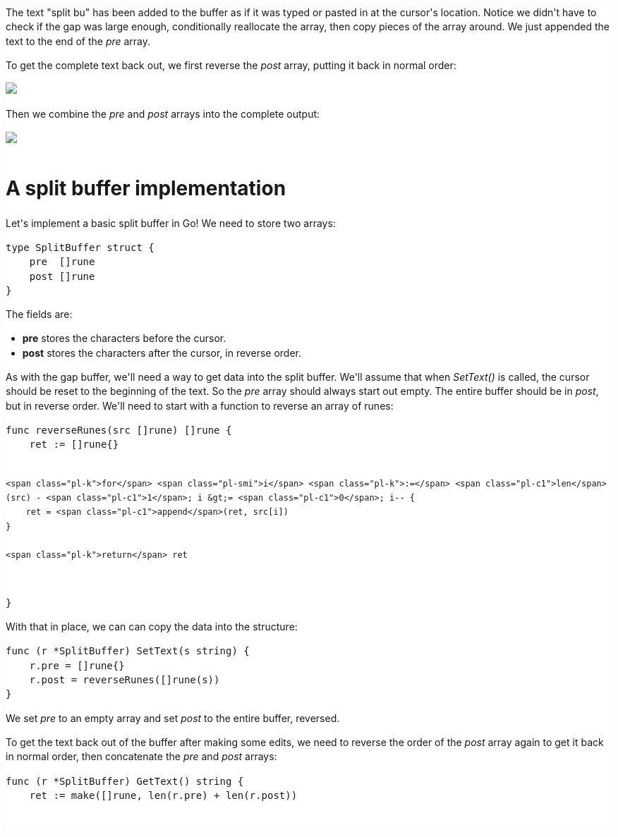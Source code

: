 <p>The text "split bu" has been added to the buffer as if it was typed or pasted
in at the cursor's location. Notice we didn't have to check if the gap was
large enough, conditionally reallocate the array, then copy pieces of the array
around. We just appended the text to the end of the <em>pre</em> array.</p>
<p>To get the complete text back out, we first reverse the <em>post</em> array, putting
it back in normal order:</p>
<p><a target="_blank" rel="noopener noreferrer" href="/blog/split-buffers/split-buffer-11.svg"><img src="/blog/split-buffers/split-buffer-11.svg" style="max-width:100%;"></a></p>
<p>Then we combine the <em>pre</em> and <em>post</em> arrays into the complete output:</p>
<p><a target="_blank" rel="noopener noreferrer" href="/blog/split-buffers/split-buffer-12.svg"><img src="/blog/split-buffers/split-buffer-12.svg" style="max-width:100%;"></a></p>
<h1>A split buffer implementation</h1>
<p>Let's implement a basic split buffer in Go! We need to store two arrays:</p>
<div class="highlight highlight-source-go"><pre><span class="pl-k">type</span> <span class="pl-v">SplitBuffer</span> <span class="pl-k">struct</span> {
	pre  []rune
	post []rune
}</pre></div>
<p>The fields are:</p>
<ul>
<li><strong>pre</strong> stores the characters before the cursor.</li>
<li><strong>post</strong> stores the characters after the cursor, in reverse order.</li>
</ul>
<p>As with the gap buffer, we'll need a way to get data into the split buffer.
We'll assume that when <em>SetText()</em> is called, the cursor should be reset to
the beginning of the text. So the <em>pre</em> array should always start out empty.
The entire buffer should be in <em>post</em>, but in reverse order. We'll need to
start with a function to reverse an array of runes:</p>
<div class="highlight highlight-source-go"><pre><span class="pl-k">func</span> <span class="pl-en">reverseRunes</span>(<span class="pl-v">src</span> []<span class="pl-v">rune</span>) []<span class="pl-v">rune</span> {
	<span class="pl-smi">ret</span> <span class="pl-k">:=</span> []rune{}

	<span class="pl-k">for</span> <span class="pl-smi">i</span> <span class="pl-k">:=</span> <span class="pl-c1">len</span>(src) - <span class="pl-c1">1</span>; i &gt;= <span class="pl-c1">0</span>; i-- {
		ret = <span class="pl-c1">append</span>(ret, src[i])
	}

	<span class="pl-k">return</span> ret
}</pre></div>
<p>With that in place, we can can copy the data into the structure:</p>
<div class="highlight highlight-source-go"><pre><span class="pl-k">func</span> <span class="pl-en">(<span class="pl-v">r</span> *<span class="pl-v">SplitBuffer</span>) <span class="pl-en">SetText</span></span>(<span class="pl-v">s</span> <span class="pl-v">string</span>) {
	r.<span class="pl-smi">pre</span> = []rune{}
	r.<span class="pl-smi">post</span> = <span class="pl-c1">reverseRunes</span>([]<span class="pl-c1">rune</span>(s))
}</pre></div>
<p>We set <em>pre</em> to an empty array and set <em>post</em> to the entire buffer, reversed.</p>
<p>To get the text back out of the buffer after making some edits, we need to
reverse the order of the <em>post</em> array again to get it back in normal order,
then concatenate the <em>pre</em> and <em>post</em> arrays:</p>
<div class="highlight highlight-source-go"><pre><span class="pl-k">func</span> <span class="pl-en">(<span class="pl-v">r</span> *<span class="pl-v">SplitBuffer</span>) <span class="pl-en">GetText</span></span>() <span class="pl-v">string</span> {
	<span class="pl-smi">ret</span> <span class="pl-k">:=</span> <span class="pl-c1">make</span>([]rune, <span class="pl-c1">len</span>(r.<span class="pl-smi">pre</span>) + <span class="pl-c1">len</span>(r.<span class="pl-smi">post</span>))
